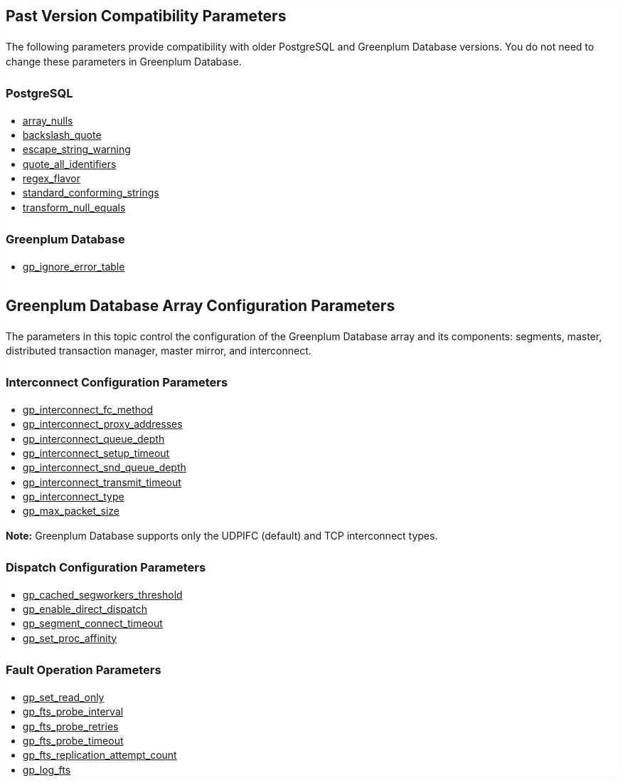 ## <a id="topic48"></a>Past Version Compatibility Parameters 

The following parameters provide compatibility with older PostgreSQL and Greenplum Database versions. You do not need to change these parameters in Greenplum Database.

### <a id="topic_ax3_r1v_bdb"></a>PostgreSQL 

- [array\_nulls](guc-list.html)
- [backslash\_quote](guc-list.html)
- [escape\_string\_warning](guc-list.html)
- [quote\_all\_identifiers](guc-list.html)
- [regex\_flavor](guc-list.html)
- [standard\_conforming\_strings](guc-list.html)
- [transform\_null\_equals](guc-list.html)

### <a id="topic_jq1_n1v_bdb"></a>Greenplum Database 

- [gp\_ignore\_error\_table](guc-list.html)

## <a id="topic49"></a>Greenplum Database Array Configuration Parameters 

The parameters in this topic control the configuration of the Greenplum Database array and its components: segments, master, distributed transaction manager, master mirror, and interconnect.

### <a id="topic50"></a>Interconnect Configuration Parameters 

- [gp\_interconnect\_fc\_method](guc-list.html)
- [gp\_interconnect\_proxy\_addresses](guc-list.html)
- [gp\_interconnect\_queue\_depth](guc-list.html)
- [gp\_interconnect\_setup\_timeout](guc-list.html)
- [gp\_interconnect\_snd\_queue\_depth](guc-list.html)
- [gp\_interconnect\_transmit\_timeout](guc-list.html)
- [gp\_interconnect\_type](guc-list.html)
- [gp\_max\_packet\_size](guc-list.html)

**Note:** Greenplum Database supports only the UDPIFC \(default\) and TCP interconnect types.

### <a id="topic51"></a>Dispatch Configuration Parameters 

- [gp\_cached\_segworkers\_threshold](guc-list.html)
- [gp\_enable\_direct\_dispatch](guc-list.html)
- [gp\_segment\_connect\_timeout](guc-list.html)
- [gp\_set\_proc\_affinity](guc-list.html)

### <a id="topic52"></a>Fault Operation Parameters 

- [gp\_set\_read\_only](guc-list.html)
- [gp\_fts\_probe\_interval](guc-list.html)
- [gp\_fts\_probe\_retries](guc-list.html)
- [gp\_fts\_probe\_timeout](guc-list.html)
- [gp\_fts\_replication\_attempt\_count](guc-list.html)
- [gp\_log\_fts](guc-list.html)
